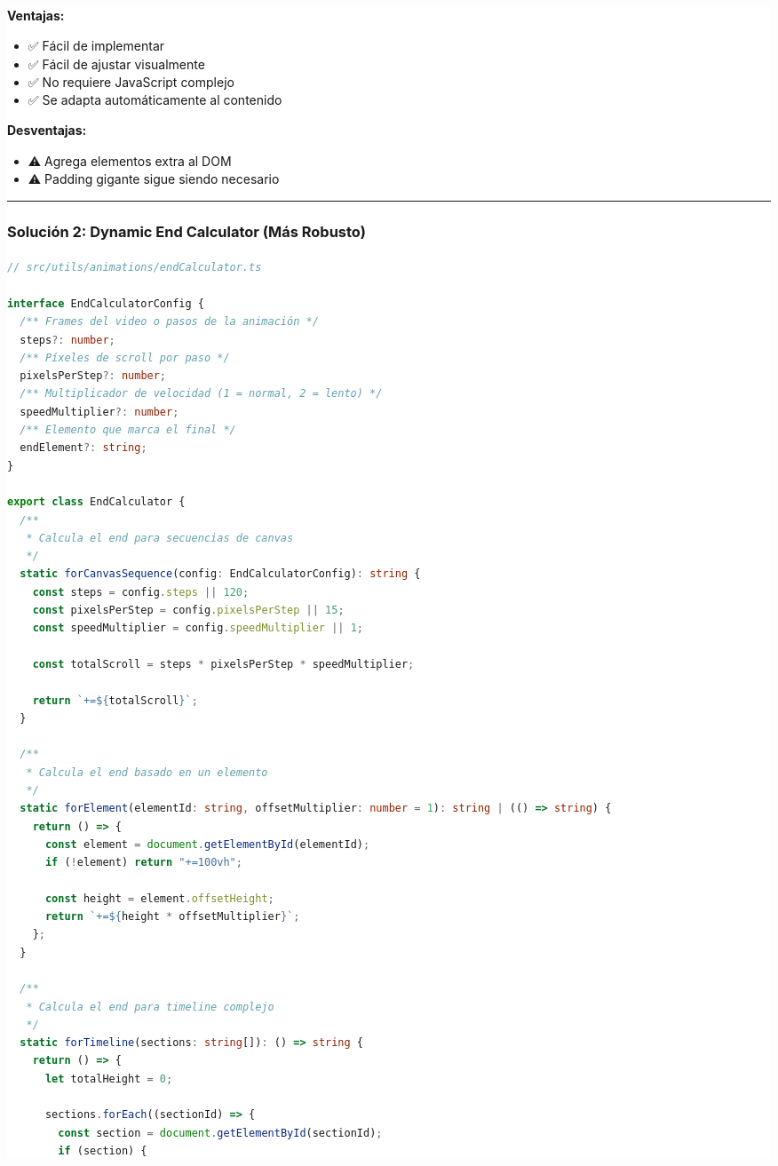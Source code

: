 **Ventajas:**
- ✅ Fácil de implementar
- ✅ Fácil de ajustar visualmente
- ✅ No requiere JavaScript complejo
- ✅ Se adapta automáticamente al contenido

**Desventajas:**
- ⚠️ Agrega elementos extra al DOM
- ⚠️ Padding gigante sigue siendo necesario

---

### **Solución 2: Dynamic End Calculator (Más Robusto)**

```typescript
// src/utils/animations/endCalculator.ts

interface EndCalculatorConfig {
  /** Frames del video o pasos de la animación */
  steps?: number;
  /** Píxeles de scroll por paso */
  pixelsPerStep?: number;
  /** Multiplicador de velocidad (1 = normal, 2 = lento) */
  speedMultiplier?: number;
  /** Elemento que marca el final */
  endElement?: string;
}

export class EndCalculator {
  /**
   * Calcula el end para secuencias de canvas
   */
  static forCanvasSequence(config: EndCalculatorConfig): string {
    const steps = config.steps || 120;
    const pixelsPerStep = config.pixelsPerStep || 15;
    const speedMultiplier = config.speedMultiplier || 1;

    const totalScroll = steps * pixelsPerStep * speedMultiplier;
    
    return `+=${totalScroll}`;
  }

  /**
   * Calcula el end basado en un elemento
   */
  static forElement(elementId: string, offsetMultiplier: number = 1): string | (() => string) {
    return () => {
      const element = document.getElementById(elementId);
      if (!element) return "+=100vh";

      const height = element.offsetHeight;
      return `+=${height * offsetMultiplier}`;
    };
  }

  /**
   * Calcula el end para timeline complejo
   */
  static forTimeline(sections: string[]): () => string {
    return () => {
      let totalHeight = 0;

      sections.forEach((sectionId) => {
        const section = document.getElementById(sectionId);
        if (section) {
```